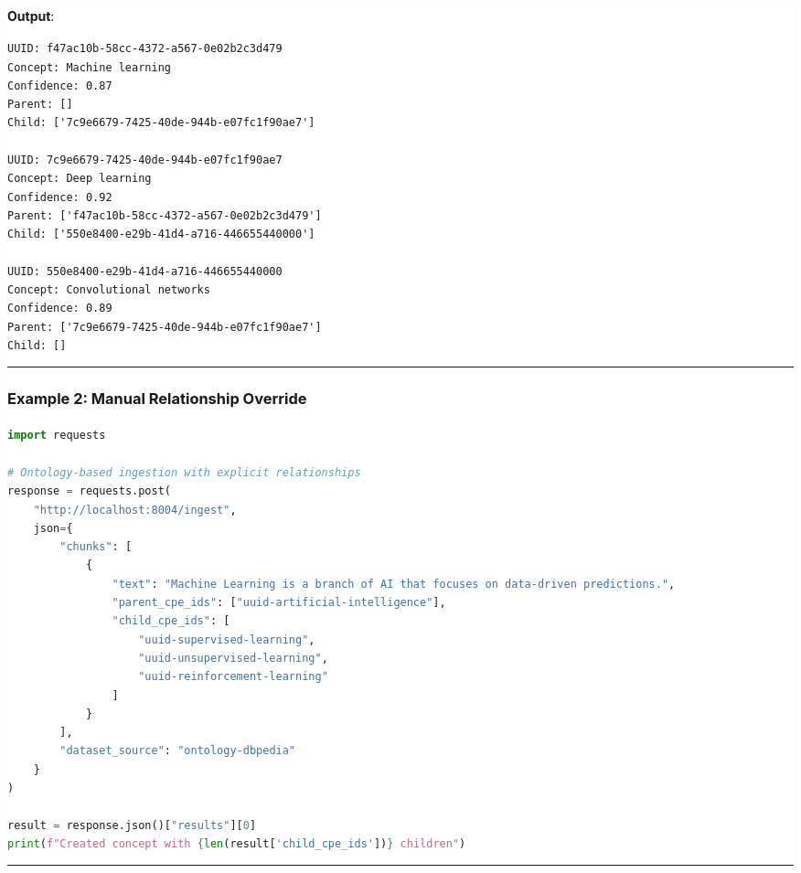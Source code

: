 **Output**:
```
UUID: f47ac10b-58cc-4372-a567-0e02b2c3d479
Concept: Machine learning
Confidence: 0.87
Parent: []
Child: ['7c9e6679-7425-40de-944b-e07fc1f90ae7']

UUID: 7c9e6679-7425-40de-944b-e07fc1f90ae7
Concept: Deep learning
Confidence: 0.92
Parent: ['f47ac10b-58cc-4372-a567-0e02b2c3d479']
Child: ['550e8400-e29b-41d4-a716-446655440000']

UUID: 550e8400-e29b-41d4-a716-446655440000
Concept: Convolutional networks
Confidence: 0.89
Parent: ['7c9e6679-7425-40de-944b-e07fc1f90ae7']
Child: []
```

---

### Example 2: Manual Relationship Override

```python
import requests

# Ontology-based ingestion with explicit relationships
response = requests.post(
    "http://localhost:8004/ingest",
    json={
        "chunks": [
            {
                "text": "Machine Learning is a branch of AI that focuses on data-driven predictions.",
                "parent_cpe_ids": ["uuid-artificial-intelligence"],
                "child_cpe_ids": [
                    "uuid-supervised-learning",
                    "uuid-unsupervised-learning",
                    "uuid-reinforcement-learning"
                ]
            }
        ],
        "dataset_source": "ontology-dbpedia"
    }
)

result = response.json()["results"][0]
print(f"Created concept with {len(result['child_cpe_ids'])} children")
```

---
